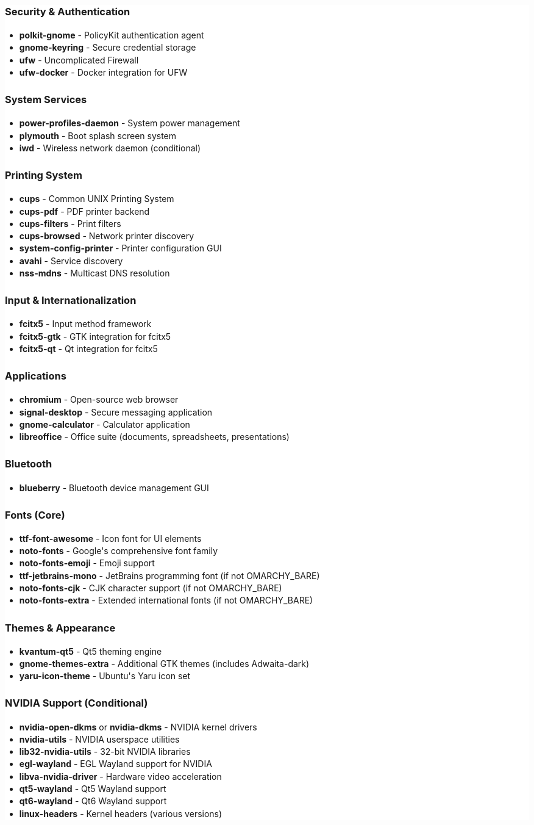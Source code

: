 ### Security & Authentication
- **polkit-gnome** - PolicyKit authentication agent
- **gnome-keyring** - Secure credential storage
- **ufw** - Uncomplicated Firewall
- **ufw-docker** - Docker integration for UFW

### System Services
- **power-profiles-daemon** - System power management
- **plymouth** - Boot splash screen system
- **iwd** - Wireless network daemon (conditional)

### Printing System
- **cups** - Common UNIX Printing System
- **cups-pdf** - PDF printer backend
- **cups-filters** - Print filters
- **cups-browsed** - Network printer discovery
- **system-config-printer** - Printer configuration GUI
- **avahi** - Service discovery
- **nss-mdns** - Multicast DNS resolution

### Input & Internationalization
- **fcitx5** - Input method framework
- **fcitx5-gtk** - GTK integration for fcitx5
- **fcitx5-qt** - Qt integration for fcitx5

### Applications
- **chromium** - Open-source web browser
- **signal-desktop** - Secure messaging application
- **gnome-calculator** - Calculator application
- **libreoffice** - Office suite (documents, spreadsheets, presentations)

### Bluetooth
- **blueberry** - Bluetooth device management GUI

### Fonts (Core)
- **ttf-font-awesome** - Icon font for UI elements
- **noto-fonts** - Google's comprehensive font family
- **noto-fonts-emoji** - Emoji support
- **ttf-jetbrains-mono** - JetBrains programming font (if not OMARCHY_BARE)
- **noto-fonts-cjk** - CJK character support (if not OMARCHY_BARE)
- **noto-fonts-extra** - Extended international fonts (if not OMARCHY_BARE)

### Themes & Appearance
- **kvantum-qt5** - Qt5 theming engine
- **gnome-themes-extra** - Additional GTK themes (includes Adwaita-dark)
- **yaru-icon-theme** - Ubuntu's Yaru icon set

### NVIDIA Support (Conditional)
- **nvidia-open-dkms** or **nvidia-dkms** - NVIDIA kernel drivers
- **nvidia-utils** - NVIDIA userspace utilities
- **lib32-nvidia-utils** - 32-bit NVIDIA libraries
- **egl-wayland** - EGL Wayland support for NVIDIA
- **libva-nvidia-driver** - Hardware video acceleration
- **qt5-wayland** - Qt5 Wayland support
- **qt6-wayland** - Qt6 Wayland support
- **linux-headers** - Kernel headers (various versions)
